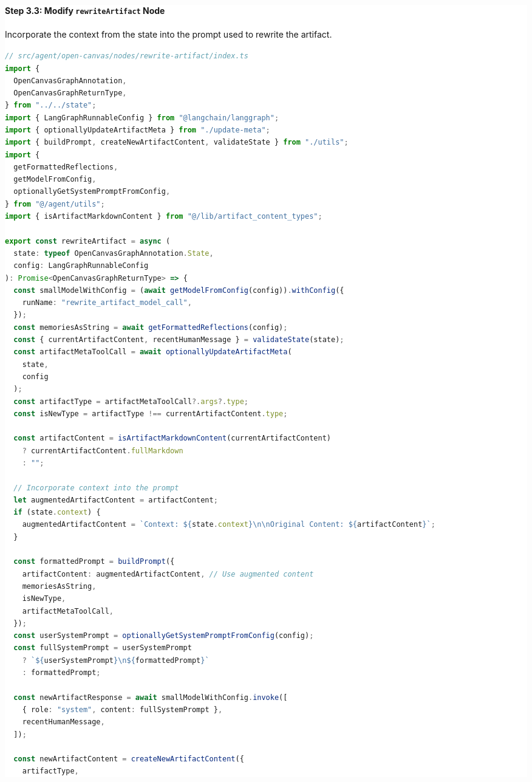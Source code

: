 #### Step 3.3: Modify `rewriteArtifact` Node

Incorporate the context from the state into the prompt used to rewrite the artifact.

```typescript
// src/agent/open-canvas/nodes/rewrite-artifact/index.ts
import {
  OpenCanvasGraphAnnotation,
  OpenCanvasGraphReturnType,
} from "../../state";
import { LangGraphRunnableConfig } from "@langchain/langgraph";
import { optionallyUpdateArtifactMeta } from "./update-meta";
import { buildPrompt, createNewArtifactContent, validateState } from "./utils";
import {
  getFormattedReflections,
  getModelFromConfig,
  optionallyGetSystemPromptFromConfig,
} from "@/agent/utils";
import { isArtifactMarkdownContent } from "@/lib/artifact_content_types";

export const rewriteArtifact = async (
  state: typeof OpenCanvasGraphAnnotation.State,
  config: LangGraphRunnableConfig
): Promise<OpenCanvasGraphReturnType> => {
  const smallModelWithConfig = (await getModelFromConfig(config)).withConfig({
    runName: "rewrite_artifact_model_call",
  });
  const memoriesAsString = await getFormattedReflections(config);
  const { currentArtifactContent, recentHumanMessage } = validateState(state);
  const artifactMetaToolCall = await optionallyUpdateArtifactMeta(
    state,
    config
  );
  const artifactType = artifactMetaToolCall?.args?.type;
  const isNewType = artifactType !== currentArtifactContent.type;

  const artifactContent = isArtifactMarkdownContent(currentArtifactContent)
    ? currentArtifactContent.fullMarkdown
    : "";

  // Incorporate context into the prompt
  let augmentedArtifactContent = artifactContent;
  if (state.context) {
    augmentedArtifactContent = `Context: ${state.context}\n\nOriginal Content: ${artifactContent}`;
  }

  const formattedPrompt = buildPrompt({
    artifactContent: augmentedArtifactContent, // Use augmented content
    memoriesAsString,
    isNewType,
    artifactMetaToolCall,
  });
  const userSystemPrompt = optionallyGetSystemPromptFromConfig(config);
  const fullSystemPrompt = userSystemPrompt
    ? `${userSystemPrompt}\n${formattedPrompt}`
    : formattedPrompt;

  const newArtifactResponse = await smallModelWithConfig.invoke([
    { role: "system", content: fullSystemPrompt },
    recentHumanMessage,
  ]);

  const newArtifactContent = createNewArtifactContent({
    artifactType,
```